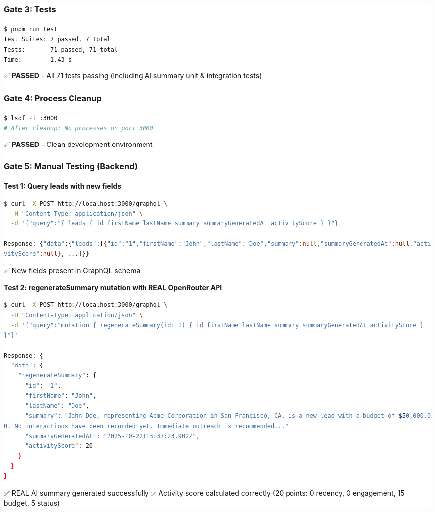 ### Gate 3: Tests
```bash
$ pnpm run test
Test Suites: 7 passed, 7 total
Tests:       71 passed, 71 total
Time:        1.43 s
```
✅ **PASSED** - All 71 tests passing (including AI summary unit & integration tests)

### Gate 4: Process Cleanup
```bash
$ lsof -i :3000
# After cleanup: No processes on port 3000
```
✅ **PASSED** - Clean development environment

### Gate 5: Manual Testing (Backend)
**Test 1: Query leads with new fields**
```bash
$ curl -X POST http://localhost:3000/graphql \
  -H "Content-Type: application/json" \
  -d '{"query":"{ leads { id firstName lastName summary summaryGeneratedAt activityScore } }"}'

Response: {"data":{"leads":[{"id":"1","firstName":"John","lastName":"Doe","summary":null,"summaryGeneratedAt":null,"activityScore":null}, ...]}}
```
✅ New fields present in GraphQL schema

**Test 2: regenerateSummary mutation with REAL OpenRouter API**
```bash
$ curl -X POST http://localhost:3000/graphql \
  -H "Content-Type: application/json" \
  -d '{"query":"mutation { regenerateSummary(id: 1) { id firstName lastName summary summaryGeneratedAt activityScore } }"}'

Response: {
  "data": {
    "regenerateSummary": {
      "id": "1",
      "firstName": "John",
      "lastName": "Doe",
      "summary": "John Doe, representing Acme Corporation in San Francisco, CA, is a new lead with a budget of $50,000.00. No interactions have been recorded yet. Immediate outreach is recommended...",
      "summaryGeneratedAt": "2025-10-22T13:37:23.902Z",
      "activityScore": 20
    }
  }
}
```
✅ REAL AI summary generated successfully
✅ Activity score calculated correctly (20 points: 0 recency, 0 engagement, 15 budget, 5 status)
